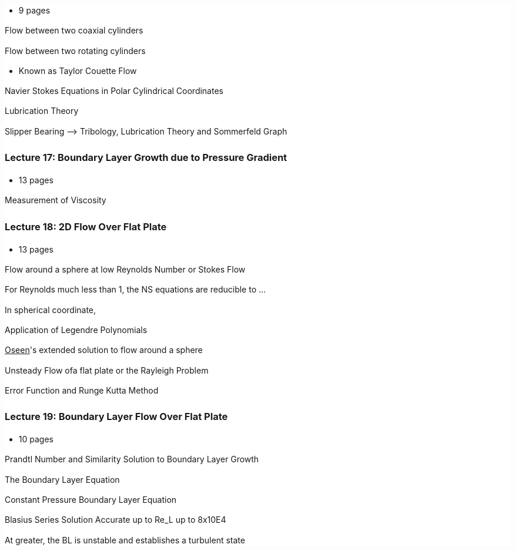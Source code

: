 * 9 pages 

Flow between two coaxial cylinders 

Flow between two rotating cylinders

* Known as Taylor Couette Flow 

Navier Stokes Equations in Polar Cylindrical Coordinates 

Lubrication Theory 

Slipper Bearing --&gt; Tribology, Lubrication Theory and Sommerfeld Graph 







### Lecture 17: Boundary Layer Growth due to Pressure Gradient

* 13 pages

Measurement of Viscosity 





### Lecture 18: 2D Flow Over Flat Plate

* 13 pages

Flow around a sphere at low Reynolds Number or Stokes Flow 

For Reynolds much less than 1, the NS equations are reducible to ...

In spherical coordinate, 

Application of Legendre Polynomials

[Oseen](http://brennen.caltech.edu/fluidbook/basicfluiddynamics/Stokesflow/oseenflow.pdf)'s extended solution to flow around a sphere 

Unsteady Flow ofa flat plate or the Rayleigh Problem 

Error Function and Runge Kutta Method



### Lecture 19: Boundary Layer Flow Over Flat Plate

* 10 pages

Prandtl Number and Similarity Solution to Boundary Layer Growth 

The Boundary Layer Equation 

Constant Pressure Boundary Layer Equation

Blasius Series Solution Accurate up to Re\_L up to 8x10E4

At greater, the BL is unstable and establishes a turbulent state
